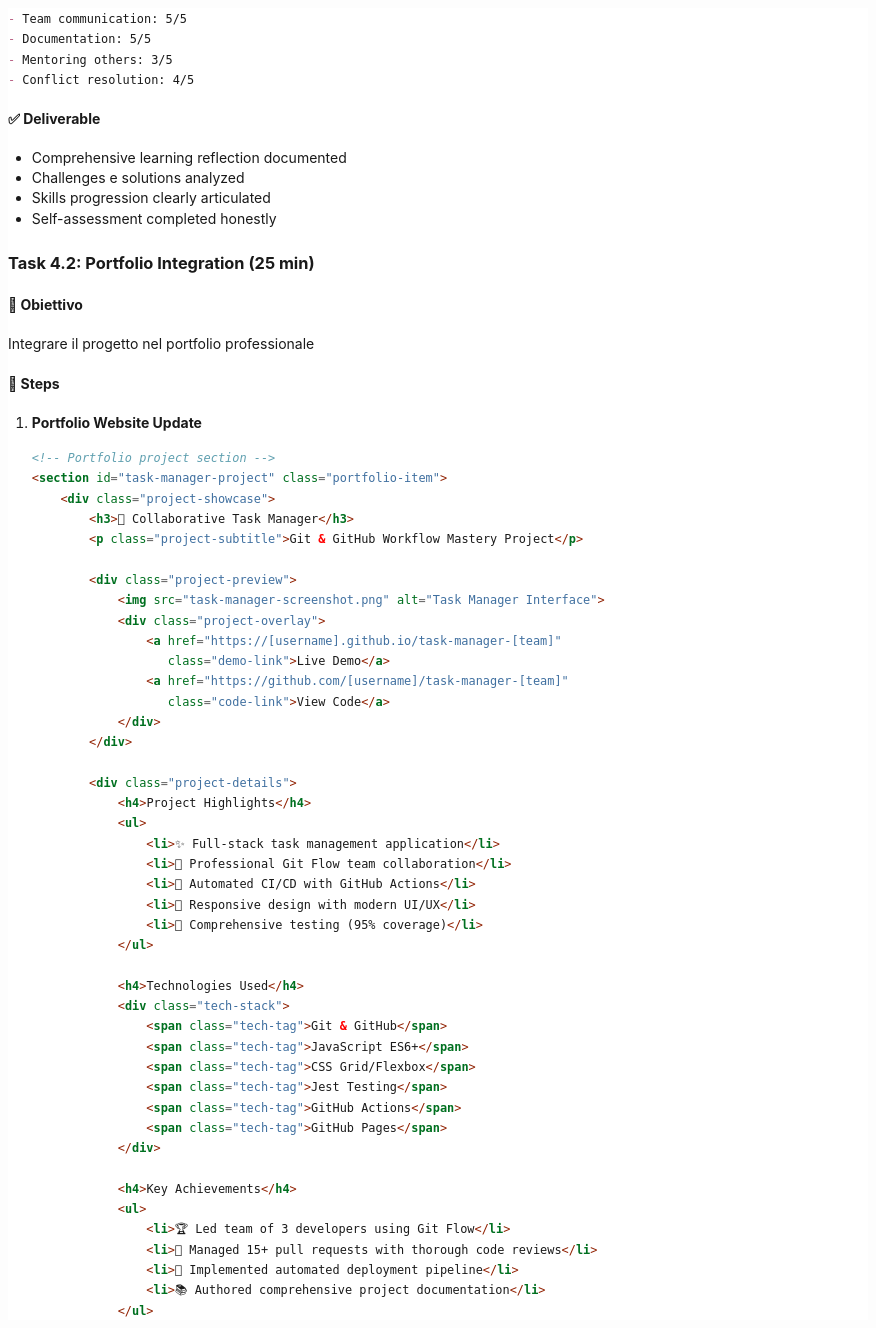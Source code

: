    ```markdown
   - Team communication: 5/5
   - Documentation: 5/5
   - Mentoring others: 3/5
   - Conflict resolution: 4/5
   ```

#### ✅ Deliverable
- Comprehensive learning reflection documented
- Challenges e solutions analyzed
- Skills progression clearly articulated
- Self-assessment completed honestly

### Task 4.2: Portfolio Integration (25 min)

#### 🎯 Obiettivo
Integrare il progetto nel portfolio professionale

#### 📝 Steps
1. **Portfolio Website Update**
   ```html
   <!-- Portfolio project section -->
   <section id="task-manager-project" class="portfolio-item">
       <div class="project-showcase">
           <h3>🎯 Collaborative Task Manager</h3>
           <p class="project-subtitle">Git & GitHub Workflow Mastery Project</p>
           
           <div class="project-preview">
               <img src="task-manager-screenshot.png" alt="Task Manager Interface">
               <div class="project-overlay">
                   <a href="https://[username].github.io/task-manager-[team]" 
                      class="demo-link">Live Demo</a>
                   <a href="https://github.com/[username]/task-manager-[team]" 
                      class="code-link">View Code</a>
               </div>
           </div>
           
           <div class="project-details">
               <h4>Project Highlights</h4>
               <ul>
                   <li>✨ Full-stack task management application</li>
                   <li>🤝 Professional Git Flow team collaboration</li>
                   <li>🚀 Automated CI/CD with GitHub Actions</li>
                   <li>📱 Responsive design with modern UI/UX</li>
                   <li>🧪 Comprehensive testing (95% coverage)</li>
               </ul>
               
               <h4>Technologies Used</h4>
               <div class="tech-stack">
                   <span class="tech-tag">Git & GitHub</span>
                   <span class="tech-tag">JavaScript ES6+</span>
                   <span class="tech-tag">CSS Grid/Flexbox</span>
                   <span class="tech-tag">Jest Testing</span>
                   <span class="tech-tag">GitHub Actions</span>
                   <span class="tech-tag">GitHub Pages</span>
               </div>
               
               <h4>Key Achievements</h4>
               <ul>
                   <li>🏆 Led team of 3 developers using Git Flow</li>
                   <li>📝 Managed 15+ pull requests with thorough code reviews</li>
                   <li>🔄 Implemented automated deployment pipeline</li>
                   <li>📚 Authored comprehensive project documentation</li>
               </ul>
   ```